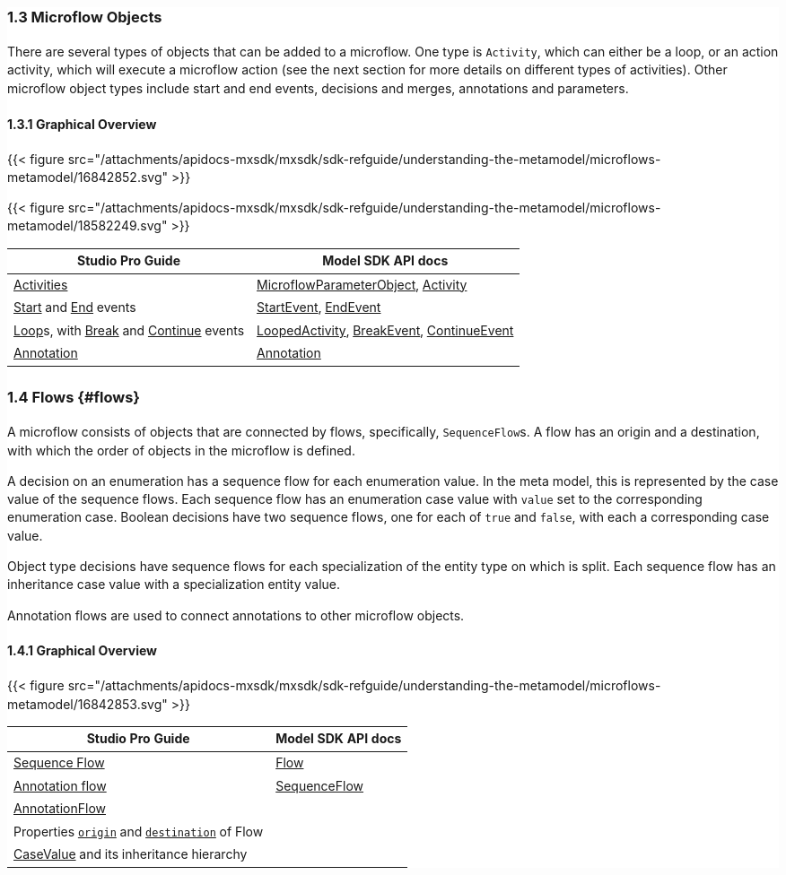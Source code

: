 ### 1.3 Microflow Objects

There are several types of objects that can be added to a microflow. One type is `Activity`, which can either be a loop, or an action activity, which will execute a microflow action (see the next section for more details on different types of activities). Other microflow object types include start and end events, decisions and merges, annotations and parameters.

#### 1.3.1 Graphical Overview

{{< figure src="/attachments/apidocs-mxsdk/mxsdk/sdk-refguide/understanding-the-metamodel/microflows-metamodel/16842852.svg" >}}

{{< figure src="/attachments/apidocs-mxsdk/mxsdk/sdk-refguide/understanding-the-metamodel/microflows-metamodel/18582249.svg" >}}

Studio Pro Guide | Model SDK API docs
--- | --- |
[Activities](/refguide/activities/) | [MicroflowParameterObject](https://apidocs.rnd.mendix.com/modelsdk/latest/classes/microflows.microflowparameterobject.html), [Activity](https://apidocs.rnd.mendix.com/modelsdk/latest/classes/microflows.activity.html)
[Start](/refguide/start-event/) and [End](/refguide/end-event/) events | [StartEvent](https://apidocs.rnd.mendix.com/modelsdk/latest/classes/microflows.startevent.html), [EndEvent](https://apidocs.rnd.mendix.com/modelsdk/latest/classes/microflows.endevent.html)
[Loop](/refguide/loop/)s, with [Break](/refguide/break-event/) and [Continue](/refguide/continue-event/) events | [LoopedActivity](https://apidocs.rnd.mendix.com/modelsdk/latest/classes/microflows.loopedactivity.html), [BreakEvent](https://apidocs.rnd.mendix.com/modelsdk/latest/classes/microflows.breakevent.html), [ContinueEvent](https://apidocs.rnd.mendix.com/modelsdk/latest/classes/microflows.continueevent.html)
[Annotation](/refguide/annotation/) | [Annotation](https://apidocs.rnd.mendix.com/modelsdk/latest/classes/microflows.annotation.html)

### 1.4 Flows {#flows}

A microflow consists of objects that are connected by flows, specifically, `SequenceFlow`s. A flow has an origin and a destination, with which the order of objects in the microflow is defined.

A decision on an enumeration has a sequence flow for each enumeration value. In the meta model, this is represented by the case value of the sequence flows. Each sequence flow has an enumeration case value with `value` set to the corresponding enumeration case. Boolean decisions have two sequence flows, one for each of `true` and `false`, with each a corresponding case value.

Object type decisions have sequence flows for each specialization of the entity type on which is split. Each sequence flow has an inheritance case value with a specialization entity value.

Annotation flows are used to connect annotations to other microflow objects.

#### 1.4.1 Graphical Overview

{{< figure src="/attachments/apidocs-mxsdk/mxsdk/sdk-refguide/understanding-the-metamodel/microflows-metamodel/16842853.svg" >}}

Studio Pro Guide | Model SDK API docs
--- | --- 
[Sequence Flow](/refguide/sequence-flow/) | [Flow](https://apidocs.rnd.mendix.com/modelsdk/latest/classes/microflows.flow.html)
[Annotation flow](/refguide/annotation/#annotation-flow) | [SequenceFlow](https://apidocs.rnd.mendix.com/modelsdk/latest/classes/microflows.sequenceflow.html)
|[AnnotationFlow](https://apidocs.rnd.mendix.com/modelsdk/latest/classes/microflows.annotationflow.html)
|Properties [`origin`](https://apidocs.rnd.mendix.com/modelsdk/latest/classes/microflows.flow.html#origin) and [`destination`](https://apidocs.rnd.mendix.com/modelsdk/latest/classes/microflows.flow.html#destination) of Flow
|[CaseValue](https://apidocs.rnd.mendix.com/modelsdk/latest/classes/microflows.casevalue.html) and its inheritance hierarchy
